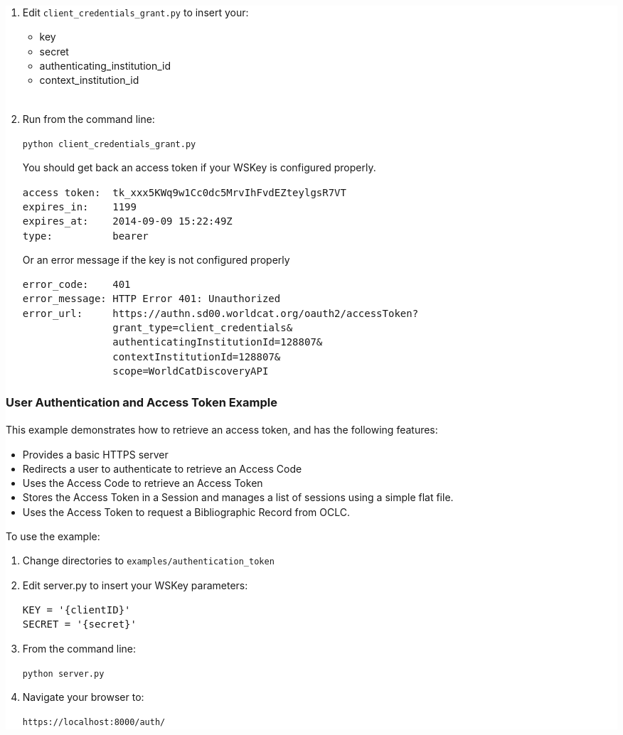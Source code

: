 1. Edit `client_credentials_grant.py` to insert your:
    * key
    * secret
    * authenticating_institution_id
    * context_institution_id
<br><br>
1. Run from the command line:

   `python client_credentials_grant.py`

   You should get back an access token if your WSKey is configured properly.

   <pre>
   access token:  tk_xxx5KWq9w1Cc0dc5MrvIhFvdEZteylgsR7VT
   expires_in:    1199
   expires_at:    2014-09-09 15:22:49Z
   type:          bearer
   </pre>

   Or an error message if the key is not configured properly

   <pre>
   error_code:    401
   error_message: HTTP Error 401: Unauthorized
   error_url:     https://authn.sd00.worldcat.org/oauth2/accessToken?
                  grant_type=client_credentials&
                  authenticatingInstitutionId=128807&
                  contextInstitutionId=128807&
                  scope=WorldCatDiscoveryAPI
   </pre>

### User Authentication and Access Token Example

This example demonstrates how to retrieve an access token, and has the following features:
* Provides a basic HTTPS server
* Redirects a user to authenticate to retrieve an Access Code
* Uses the Access Code to retrieve an Access Token
* Stores the Access Token in a Session and manages a list of sessions using a simple flat file.
* Uses the Access Token to request a Bibliographic Record from OCLC.

To use the example:

1. Change directories to `examples/authentication_token`

1. Edit server.py to insert your WSKey parameters:
   <pre>
   KEY = '{clientID}'
   SECRET = '{secret}'
   </pre>

1. From the command line:

    `python server.py`

1. Navigate your browser to:

    `https://localhost:8000/auth/`
